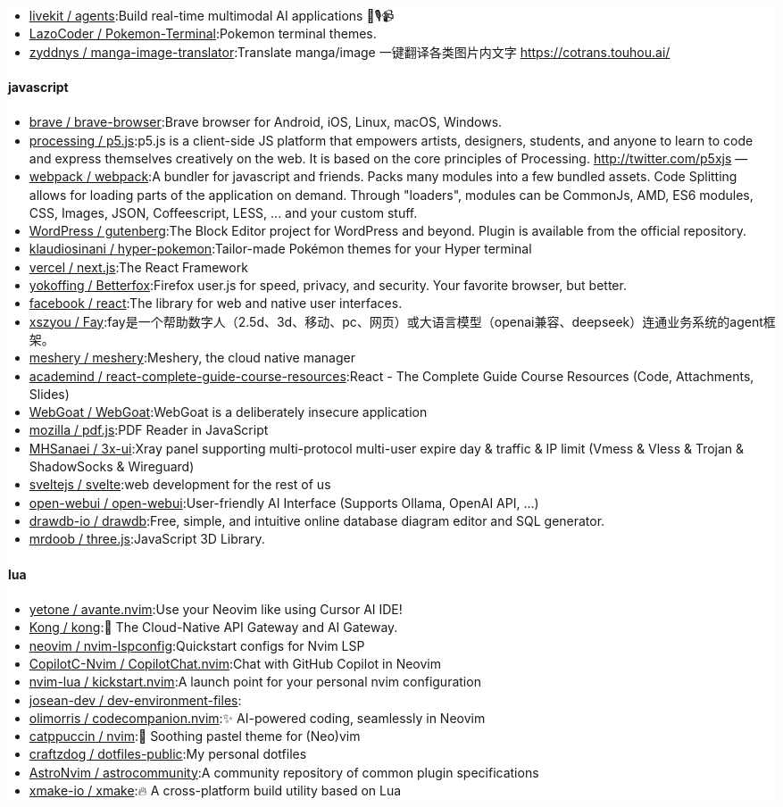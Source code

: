 * [livekit / agents](https://github.com/livekit/agents):Build real-time multimodal AI applications 🤖🎙️📹
* [LazoCoder / Pokemon-Terminal](https://github.com/LazoCoder/Pokemon-Terminal):Pokemon terminal themes.
* [zyddnys / manga-image-translator](https://github.com/zyddnys/manga-image-translator):Translate manga/image 一键翻译各类图片内文字 https://cotrans.touhou.ai/

#### javascript
* [brave / brave-browser](https://github.com/brave/brave-browser):Brave browser for Android, iOS, Linux, macOS, Windows.
* [processing / p5.js](https://github.com/processing/p5.js):p5.js is a client-side JS platform that empowers artists, designers, students, and anyone to learn to code and express themselves creatively on the web. It is based on the core principles of Processing. http://twitter.com/p5xjs —
* [webpack / webpack](https://github.com/webpack/webpack):A bundler for javascript and friends. Packs many modules into a few bundled assets. Code Splitting allows for loading parts of the application on demand. Through "loaders", modules can be CommonJs, AMD, ES6 modules, CSS, Images, JSON, Coffeescript, LESS, ... and your custom stuff.
* [WordPress / gutenberg](https://github.com/WordPress/gutenberg):The Block Editor project for WordPress and beyond. Plugin is available from the official repository.
* [klaudiosinani / hyper-pokemon](https://github.com/klaudiosinani/hyper-pokemon):Tailor-made Pokémon themes for your Hyper terminal
* [vercel / next.js](https://github.com/vercel/next.js):The React Framework
* [yokoffing / Betterfox](https://github.com/yokoffing/Betterfox):Firefox user.js for speed, privacy, and security. Your favorite browser, but better.
* [facebook / react](https://github.com/facebook/react):The library for web and native user interfaces.
* [xszyou / Fay](https://github.com/xszyou/Fay):fay是一个帮助数字人（2.5d、3d、移动、pc、网页）或大语言模型（openai兼容、deepseek）连通业务系统的agent框架。
* [meshery / meshery](https://github.com/meshery/meshery):Meshery, the cloud native manager
* [academind / react-complete-guide-course-resources](https://github.com/academind/react-complete-guide-course-resources):React - The Complete Guide Course Resources (Code, Attachments, Slides)
* [WebGoat / WebGoat](https://github.com/WebGoat/WebGoat):WebGoat is a deliberately insecure application
* [mozilla / pdf.js](https://github.com/mozilla/pdf.js):PDF Reader in JavaScript
* [MHSanaei / 3x-ui](https://github.com/MHSanaei/3x-ui):Xray panel supporting multi-protocol multi-user expire day & traffic & IP limit (Vmess & Vless & Trojan & ShadowSocks & Wireguard)
* [sveltejs / svelte](https://github.com/sveltejs/svelte):web development for the rest of us
* [open-webui / open-webui](https://github.com/open-webui/open-webui):User-friendly AI Interface (Supports Ollama, OpenAI API, ...)
* [drawdb-io / drawdb](https://github.com/drawdb-io/drawdb):Free, simple, and intuitive online database diagram editor and SQL generator.
* [mrdoob / three.js](https://github.com/mrdoob/three.js):JavaScript 3D Library.

#### lua
* [yetone / avante.nvim](https://github.com/yetone/avante.nvim):Use your Neovim like using Cursor AI IDE!
* [Kong / kong](https://github.com/Kong/kong):🦍 The Cloud-Native API Gateway and AI Gateway.
* [neovim / nvim-lspconfig](https://github.com/neovim/nvim-lspconfig):Quickstart configs for Nvim LSP
* [CopilotC-Nvim / CopilotChat.nvim](https://github.com/CopilotC-Nvim/CopilotChat.nvim):Chat with GitHub Copilot in Neovim
* [nvim-lua / kickstart.nvim](https://github.com/nvim-lua/kickstart.nvim):A launch point for your personal nvim configuration
* [josean-dev / dev-environment-files](https://github.com/josean-dev/dev-environment-files):
* [olimorris / codecompanion.nvim](https://github.com/olimorris/codecompanion.nvim):✨ AI-powered coding, seamlessly in Neovim
* [catppuccin / nvim](https://github.com/catppuccin/nvim):🍨 Soothing pastel theme for (Neo)vim
* [craftzdog / dotfiles-public](https://github.com/craftzdog/dotfiles-public):My personal dotfiles
* [AstroNvim / astrocommunity](https://github.com/AstroNvim/astrocommunity):A community repository of common plugin specifications
* [xmake-io / xmake](https://github.com/xmake-io/xmake):🔥 A cross-platform build utility based on Lua